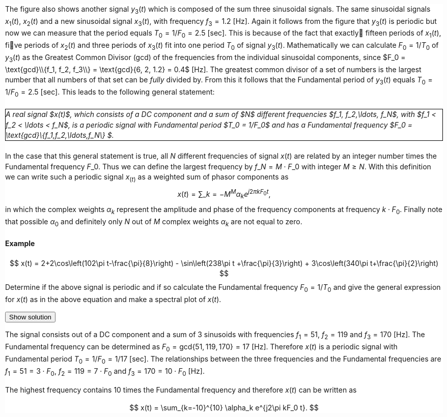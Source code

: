 The figure also shows another signal $y_3(t)$ which is composed of the sum three sinusoidal signals. The same sinusoidal signals $x_1(t)$, $x_2(t)$ and a new sinusoidal signal $x_3(t)$, with frequency $f_3 = 1.2$ [Hz]. Again it follows from the figure that $y_3(t)$ is periodic but now we can measure that the period equals $T_0 = 1/F_0 = 2.5$ [sec]. This is because of the fact that exactly fifteen periods of $x_1(t)$, five periods of $x_2(t)$ and three periods of $x_3(t)$ fit into one period $T_0$ of signal $y_3(t)$. Mathematically we can calculate $F_0 = 1/T_0$ of $y_3(t)$ as the Greatest Common Divisor (gcd) of the frequencies from the individual sinusoidal components, since $F_0 = \text{gcd}\\{f_1, f_2, f_3\\} = \text{gcd}{6, 2, 1.2} = 0.4$ [Hz]. The greatest common divisor of a set of numbers is the largest number that all numbers of that set can be _fully_ divided by. From this it follows that the Fundamental period of $y_3(t)$ equals $T_0 = 1/F_0 = 2.5$ [sec]. This leads to the following general statement:

<div style="border: 1px solid black; margin-top: 20px; margin-bottom: 20px"><i>A real signal $x(t)$, which consists of a DC component and a sum of $N$ different frequencies $f_1, f_2,\ldots, f_N$, with $f_1 &lt f_2 &lt \ldots &lt f_N$, is a periodic signal with Fundamental period $T_0 = 1/F_0$ and has a Fundamental frequency $F_0 = \text{gcd}\{f_1,f_2,\ldots,f_N\} $.</i></div>

In the case that this general statement is true, all $N$ different frequencies of signal $x(t)$ are related by an integer number times the Fundamental frequency $F\_0$. Thus we can define the largest frequency by $f\_N = M\cdot F\_0$ with integer $M \geq N$. With this definition we can write such a periodic signal $x_(t)$ as a weighted sum of phasor components as
$$
x(t) = \sum\_{k=-M}^{M} \alpha_k e^{j2\pi kF_0 t},
$$
in which the complex weights $\alpha_k$ represent the amplitude and phase of the frequency components at frequency $k \cdot F_0$. Finally note that possible $\alpha_0$ and definitely only $N$ out of $M$ complex weights $\alpha_k$ are not equal to zero.


<div class="example">
<h4> Example </h4>

$$
x(t) = 2+2\cos\left(102\pi t-\frac{\pi}{8}\right) - \sin\left(238\pi t +\frac{\pi}{3}\right) + 3\cos\left(340\pi t+\frac{\pi}{2}\right)
$$
Determine if the above signal is periodic and if so calculate the Fundamental frequency $F_0=1/T_0$ and give the general expression for $x(t)$ as in the above equation and make a spectral plot of $x(t)$.

<button class="collapsible">Show solution</button>
<div class="content">

The signal consists out of a DC component and a sum of 3 sinusoids with frequencies $f_1=51$, $f_2=119$ and $f_3=170$ [Hz]. The Fundamental frequency can be determined as $F_0 = \text{gcd}\{ 51, 119, 170\} = 17$ [Hz]. Therefore $x(t)$ is a periodic signal with Fundamental period $T_0=1/F_0=1/17$ [sec]. The relationships between the three frequencies and the Fundamental frequencies are $f_1=51=3\cdot F_0$, $f_2=119=7\cdot F_0$ and $f_3=170=10\cdot F_0$ [Hz].

The highest frequency contains $10$ times the Fundamental frequency and therefore $x(t)$ can be written as

$$
x(t) = \sum_{k=-10}^{10} \alpha_k e^{j2\pi kF_0 t}.
$$
